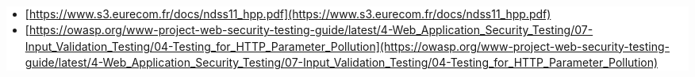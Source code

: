 - [https://www.s3.eurecom.fr/docs/ndss11_hpp.pdf](https://www.s3.eurecom.fr/docs/ndss11_hpp.pdf)
- [https://owasp.org/www-project-web-security-testing-guide/latest/4-Web_Application_Security_Testing/07-Input_Validation_Testing/04-Testing_for_HTTP_Parameter_Pollution](https://owasp.org/www-project-web-security-testing-guide/latest/4-Web_Application_Security_Testing/07-Input_Validation_Testing/04-Testing_for_HTTP_Parameter_Pollution)